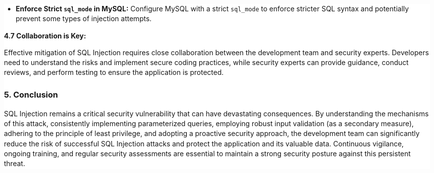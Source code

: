 *   **Enforce Strict `sql_mode` in MySQL:**  Configure MySQL with a strict `sql_mode` to enforce stricter SQL syntax and potentially prevent some types of injection attempts.

**4.7 Collaboration is Key:**

Effective mitigation of SQL Injection requires close collaboration between the development team and security experts. Developers need to understand the risks and implement secure coding practices, while security experts can provide guidance, conduct reviews, and perform testing to ensure the application is protected.

### 5. Conclusion

SQL Injection remains a critical security vulnerability that can have devastating consequences. By understanding the mechanisms of this attack, consistently implementing parameterized queries, employing robust input validation (as a secondary measure), adhering to the principle of least privilege, and adopting a proactive security approach, the development team can significantly reduce the risk of successful SQL Injection attacks and protect the application and its valuable data. Continuous vigilance, ongoing training, and regular security assessments are essential to maintain a strong security posture against this persistent threat.